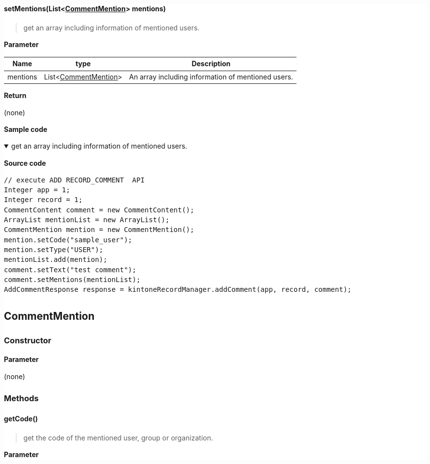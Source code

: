 </details>

#### setMentions(List<[CommentMention](#commentmention)\> mentions)

> get an array including information of mentioned users.

**Parameter**

| Name| type| Description |
| --- | ---  | --- |
| mentions | List<[CommentMention](#commentmention)\>  | An array including information of mentioned users.

**Return**

(none)

**Sample code**

<details class="tab-container" open>
<Summary>get an array including information of mentioned users.</Summary>

<strong class="tab-name">Source code</strong>

<pre class="inline-code">
// execute ADD RECORD_COMMENT  API
Integer app = 1;
Integer record = 1;
CommentContent comment = new CommentContent();
ArrayList<CommentMention> mentionList = new ArrayList<CommentMention>();
CommentMention mention = new CommentMention();
mention.setCode("sample_user");
mention.setType("USER");
mentionList.add(mention);
comment.setText("test comment");
comment.setMentions(mentionList);
AddCommentResponse response = kintoneRecordManager.addComment(app, record, comment);
</pre>

</details>

## CommentMention

### Constructor

**Parameter**

(none)

### Methods

#### getCode()

> get the code of the mentioned user, group or organization.

**Parameter**
